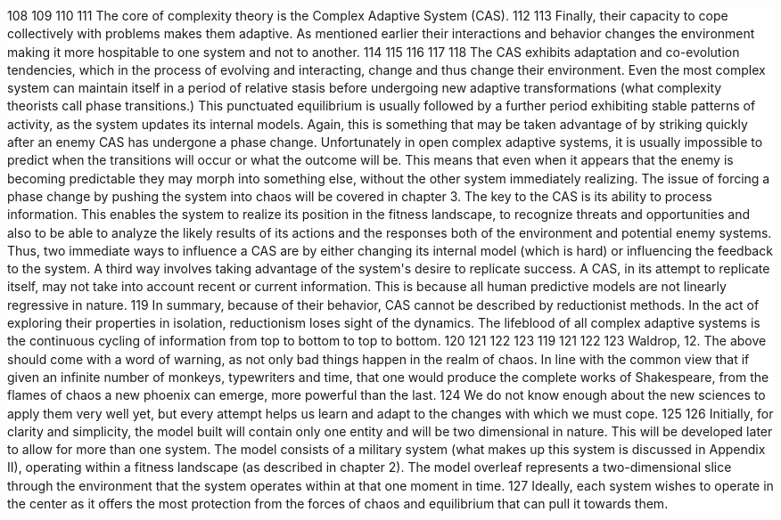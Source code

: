 108
109
110
111
The core of complexity theory is the Complex Adaptive System (CAS). 
112
113
Finally, their capacity to cope collectively with problems makes them adaptive. As mentioned earlier their interactions and behavior changes the environment making it more hospitable to one system and not to another. 
114
115
116
117
118
The CAS exhibits adaptation and co-evolution tendencies, which in the process of evolving and interacting, change and thus change their environment. Even the most complex system can maintain itself in a period of relative stasis before undergoing new adaptive transformations (what complexity theorists call phase transitions.) This punctuated equilibrium is usually followed by a further period exhibiting stable patterns of activity, as the system updates its internal models. Again, this is something that may be taken advantage of by striking quickly after an enemy CAS has undergone a phase change.
Unfortunately in open complex adaptive systems, it is usually impossible to predict when the transitions will occur or what the outcome will be. This means that even when it appears that the enemy is becoming predictable they may morph into something else, without the other system immediately realizing. The issue of forcing a phase change by pushing the system into chaos will be covered in chapter 3. The key to the CAS is its ability to process information. This enables the system to realize its position in the fitness landscape, to recognize threats and opportunities and also to be able to analyze the likely results of its actions and the responses both of the environment and potential enemy systems. Thus, two immediate ways to influence a CAS are by either changing its internal model (which is hard) or influencing the feedback to the system. A third way involves taking advantage of the system's desire to replicate success. A CAS, in its attempt to replicate itself, may not take into account recent or current information. This is because all human predictive models are not linearly regressive in nature. 
119
In summary, because of their behavior, CAS cannot be described by reductionist methods. In the act of exploring their properties in isolation, reductionism loses sight of the dynamics. The lifeblood of all complex adaptive systems is the continuous cycling of information from top to bottom to top to bottom. 
120
121
122
123
119
121
122
123 Waldrop, 12.
The above should come with a word of warning, as not only bad things happen in the realm of chaos. In line with the common view that if given an infinite number of monkeys, typewriters and time, that one would produce the complete works of Shakespeare, from the flames of chaos a new phoenix can emerge, more powerful than the last. 
124
We do not know enough about the new sciences to apply them very well yet, but every attempt helps us learn and adapt to the changes with which we must cope. 
125
126
Initially, for clarity and simplicity, the model built will contain only one entity and will be two dimensional in nature. This will be developed later to allow for more than one system. The model consists of a military system (what makes up this system is discussed in Appendix II), operating within a fitness landscape (as described in chapter 2). The model overleaf represents a two-dimensional slice through the environment that the system operates within at that one moment in time. 
127
Ideally, each system wishes to operate in the center as it offers the most protection from the forces of chaos and equilibrium that can pull it towards them.